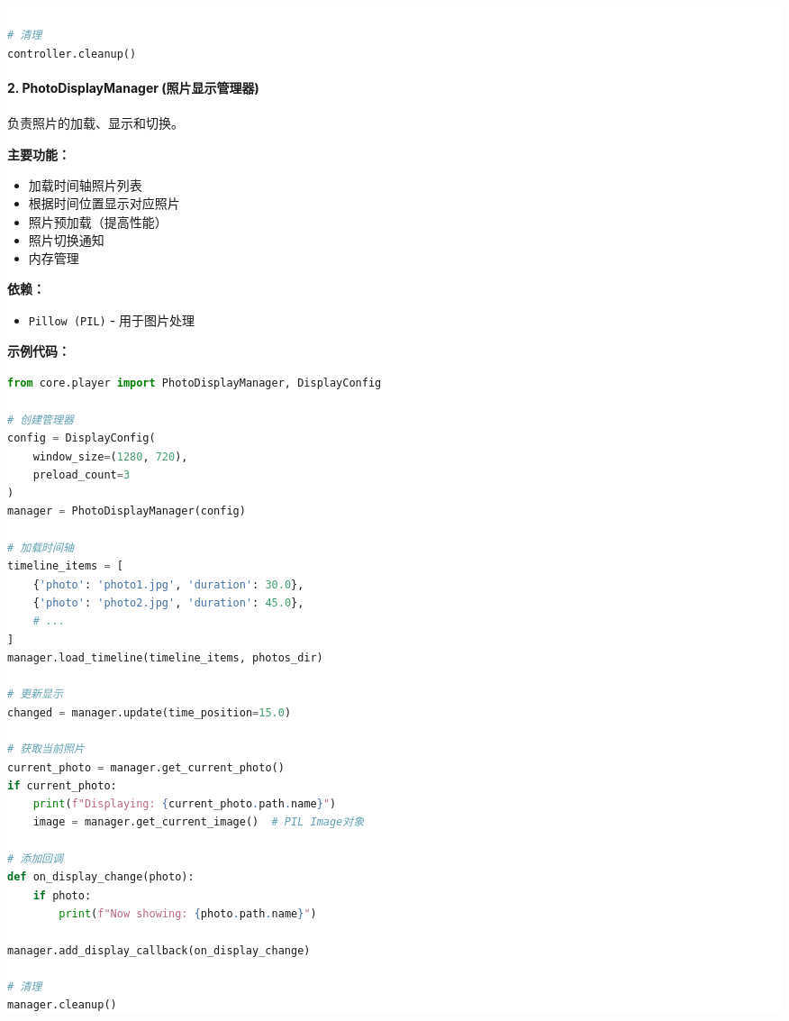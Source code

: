 ```python

# 清理
controller.cleanup()
```

#### 2. PhotoDisplayManager (照片显示管理器)

负责照片的加载、显示和切换。

**主要功能：**
- 加载时间轴照片列表
- 根据时间位置显示对应照片
- 照片预加载（提高性能）
- 照片切换通知
- 内存管理

**依赖：**
- `Pillow (PIL)` - 用于图片处理

**示例代码：**
```python
from core.player import PhotoDisplayManager, DisplayConfig

# 创建管理器
config = DisplayConfig(
    window_size=(1280, 720),
    preload_count=3
)
manager = PhotoDisplayManager(config)

# 加载时间轴
timeline_items = [
    {'photo': 'photo1.jpg', 'duration': 30.0},
    {'photo': 'photo2.jpg', 'duration': 45.0},
    # ...
]
manager.load_timeline(timeline_items, photos_dir)

# 更新显示
changed = manager.update(time_position=15.0)

# 获取当前照片
current_photo = manager.get_current_photo()
if current_photo:
    print(f"Displaying: {current_photo.path.name}")
    image = manager.get_current_image()  # PIL Image对象

# 添加回调
def on_display_change(photo):
    if photo:
        print(f"Now showing: {photo.path.name}")

manager.add_display_callback(on_display_change)

# 清理
manager.cleanup()
```
